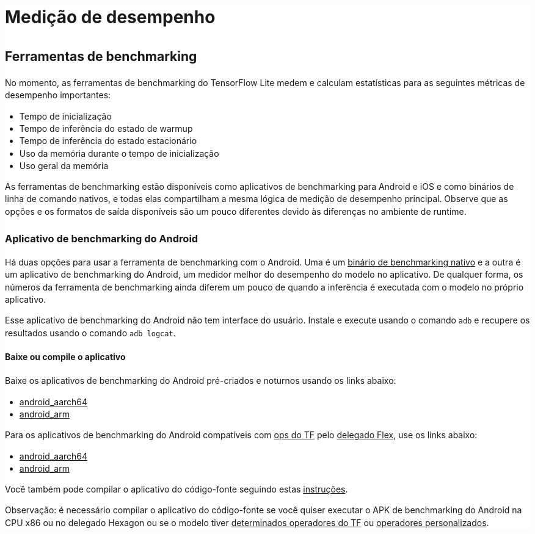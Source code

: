 # Medição de desempenho

## Ferramentas de benchmarking

No momento, as ferramentas de benchmarking do TensorFlow Lite  medem e calculam estatísticas para as seguintes métricas de desempenho importantes:

- Tempo de inicialização
- Tempo de inferência do estado de warmup
- Tempo de inferência do estado estacionário
- Uso da memória durante o tempo de inicialização
- Uso geral da memória

As ferramentas de benchmarking estão disponíveis como aplicativos de benchmarking para Android e iOS e como binários de linha de comando nativos, e todas elas compartilham a mesma lógica de medição de desempenho principal. Observe que as opções e os formatos de saída disponíveis são um pouco diferentes devido às diferenças no ambiente de runtime.

### Aplicativo de benchmarking do Android

Há duas opções para usar a ferramenta de benchmarking com o Android. Uma é um [binário de benchmarking nativo](#native-benchmark-binary) e a outra é um aplicativo de benchmarking do Android, um medidor melhor do desempenho do modelo no aplicativo. De qualquer forma, os números da ferramenta de benchmarking ainda diferem um pouco de quando a inferência é executada com o modelo no próprio aplicativo.

Esse aplicativo de benchmarking do Android não tem interface do usuário. Instale e execute usando o comando `adb` e recupere os resultados usando o comando `adb logcat`.

#### Baixe ou compile o aplicativo

Baixe os aplicativos de benchmarking do Android pré-criados e noturnos usando os links abaixo:

- [android_aarch64](https://storage.googleapis.com/tensorflow-nightly-public/prod/tensorflow/release/lite/tools/nightly/latest/android_aarch64_benchmark_model.apk)
- [android_arm](https://storage.googleapis.com/tensorflow-nightly-public/prod/tensorflow/release/lite/tools/nightly/latest/android_arm_benchmark_model.apk)

Para os aplicativos de benchmarking do Android compatíveis com [ops do TF](https://www.tensorflow.org/lite/guide/ops_select) pelo [delegado Flex](https://github.com/tensorflow/tensorflow/tree/master/tensorflow/lite/delegates/flex), use os links abaixo:

- [android_aarch64](https://storage.googleapis.com/tensorflow-nightly-public/prod/tensorflow/release/lite/tools/nightly/latest/android_aarch64_benchmark_model_plus_flex.apk)
- [android_arm](https://storage.googleapis.com/tensorflow-nightly-public/prod/tensorflow/release/lite/tools/nightly/latest/android_arm_benchmark_model_plus_flex.apk)

Você também pode compilar o aplicativo do código-fonte seguindo estas [instruções](https://github.com/tensorflow/tensorflow/tree/master/tensorflow/lite/tools/benchmark/android).

Observação: é necessário compilar o aplicativo do código-fonte se você quiser executar o APK de benchmarking do Android na CPU x86 ou no delegado Hexagon ou se o modelo tiver [determinados operadores do TF](../guide/ops_select) ou [operadores personalizados](../guide/ops_custom).
